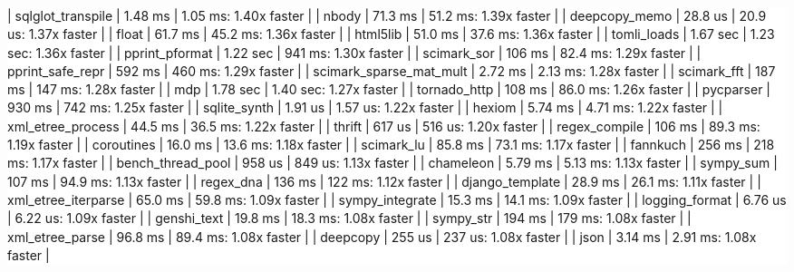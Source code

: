 | sqlglot_transpile        | 1.48 ms                                                     | 1.05 ms: 1.40x faster                                                      |
| nbody                    | 71.3 ms                                                     | 51.2 ms: 1.39x faster                                                      |
| deepcopy_memo            | 28.8 us                                                     | 20.9 us: 1.37x faster                                                      |
| float                    | 61.7 ms                                                     | 45.2 ms: 1.36x faster                                                      |
| html5lib                 | 51.0 ms                                                     | 37.6 ms: 1.36x faster                                                      |
| tomli_loads              | 1.67 sec                                                    | 1.23 sec: 1.36x faster                                                     |
| pprint_pformat           | 1.22 sec                                                    | 941 ms: 1.30x faster                                                       |
| scimark_sor              | 106 ms                                                      | 82.4 ms: 1.29x faster                                                      |
| pprint_safe_repr         | 592 ms                                                      | 460 ms: 1.29x faster                                                       |
| scimark_sparse_mat_mult  | 2.72 ms                                                     | 2.13 ms: 1.28x faster                                                      |
| scimark_fft              | 187 ms                                                      | 147 ms: 1.28x faster                                                       |
| mdp                      | 1.78 sec                                                    | 1.40 sec: 1.27x faster                                                     |
| tornado_http             | 108 ms                                                      | 86.0 ms: 1.26x faster                                                      |
| pycparser                | 930 ms                                                      | 742 ms: 1.25x faster                                                       |
| sqlite_synth             | 1.91 us                                                     | 1.57 us: 1.22x faster                                                      |
| hexiom                   | 5.74 ms                                                     | 4.71 ms: 1.22x faster                                                      |
| xml_etree_process        | 44.5 ms                                                     | 36.5 ms: 1.22x faster                                                      |
| thrift                   | 617 us                                                      | 516 us: 1.20x faster                                                       |
| regex_compile            | 106 ms                                                      | 89.3 ms: 1.19x faster                                                      |
| coroutines               | 16.0 ms                                                     | 13.6 ms: 1.18x faster                                                      |
| scimark_lu               | 85.8 ms                                                     | 73.1 ms: 1.17x faster                                                      |
| fannkuch                 | 256 ms                                                      | 218 ms: 1.17x faster                                                       |
| bench_thread_pool        | 958 us                                                      | 849 us: 1.13x faster                                                       |
| chameleon                | 5.79 ms                                                     | 5.13 ms: 1.13x faster                                                      |
| sympy_sum                | 107 ms                                                      | 94.9 ms: 1.13x faster                                                      |
| regex_dna                | 136 ms                                                      | 122 ms: 1.12x faster                                                       |
| django_template          | 28.9 ms                                                     | 26.1 ms: 1.11x faster                                                      |
| xml_etree_iterparse      | 65.0 ms                                                     | 59.8 ms: 1.09x faster                                                      |
| sympy_integrate          | 15.3 ms                                                     | 14.1 ms: 1.09x faster                                                      |
| logging_format           | 6.76 us                                                     | 6.22 us: 1.09x faster                                                      |
| genshi_text              | 19.8 ms                                                     | 18.3 ms: 1.08x faster                                                      |
| sympy_str                | 194 ms                                                      | 179 ms: 1.08x faster                                                       |
| xml_etree_parse          | 96.8 ms                                                     | 89.4 ms: 1.08x faster                                                      |
| deepcopy                 | 255 us                                                      | 237 us: 1.08x faster                                                       |
| json                     | 3.14 ms                                                     | 2.91 ms: 1.08x faster                                                      |